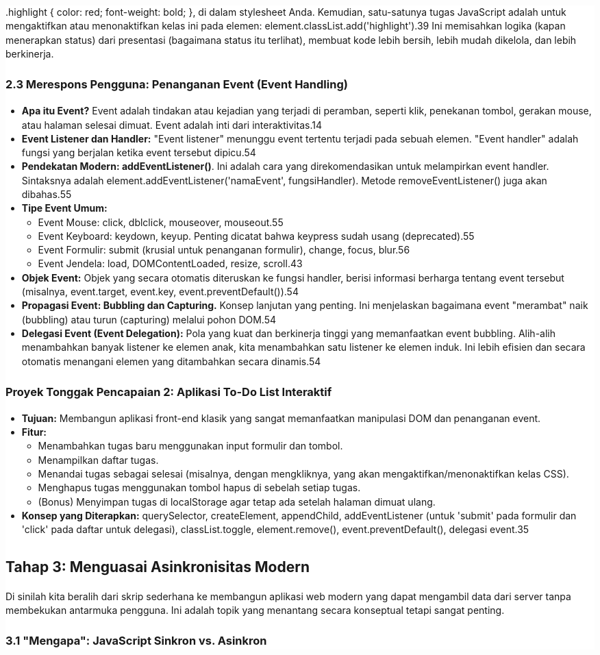 .highlight { color: red; font-weight: bold; }, di dalam stylesheet Anda. Kemudian, satu-satunya tugas JavaScript adalah untuk mengaktifkan atau menonaktifkan kelas ini pada elemen: element.classList.add('highlight').39 Ini memisahkan logika (kapan menerapkan status) dari presentasi (bagaimana status itu terlihat), membuat kode lebih bersih, lebih mudah dikelola, dan lebih berkinerja.

### **2.3 Merespons Pengguna: Penanganan Event (Event Handling)**

* **Apa itu Event?** Event adalah tindakan atau kejadian yang terjadi di peramban, seperti klik, penekanan tombol, gerakan mouse, atau halaman selesai dimuat. Event adalah inti dari interaktivitas.14  
* **Event Listener dan Handler:** "Event listener" menunggu event tertentu terjadi pada sebuah elemen. "Event handler" adalah fungsi yang berjalan ketika event tersebut dipicu.54  
* **Pendekatan Modern: addEventListener()**. Ini adalah cara yang direkomendasikan untuk melampirkan event handler. Sintaksnya adalah element.addEventListener('namaEvent', fungsiHandler). Metode removeEventListener() juga akan dibahas.55  
* **Tipe Event Umum:**  
  * Event Mouse: click, dblclick, mouseover, mouseout.55  
  * Event Keyboard: keydown, keyup. Penting dicatat bahwa keypress sudah usang (deprecated).55  
  * Event Formulir: submit (krusial untuk penanganan formulir), change, focus, blur.56  
  * Event Jendela: load, DOMContentLoaded, resize, scroll.43  
* **Objek Event:** Objek yang secara otomatis diteruskan ke fungsi handler, berisi informasi berharga tentang event tersebut (misalnya, event.target, event.key, event.preventDefault()).54  
* **Propagasi Event: Bubbling dan Capturing.** Konsep lanjutan yang penting. Ini menjelaskan bagaimana event "merambat" naik (bubbling) atau turun (capturing) melalui pohon DOM.54  
* **Delegasi Event (Event Delegation):** Pola yang kuat dan berkinerja tinggi yang memanfaatkan event bubbling. Alih-alih menambahkan banyak listener ke elemen anak, kita menambahkan satu listener ke elemen induk. Ini lebih efisien dan secara otomatis menangani elemen yang ditambahkan secara dinamis.54

### **Proyek Tonggak Pencapaian 2: Aplikasi To-Do List Interaktif**

* **Tujuan:** Membangun aplikasi front-end klasik yang sangat memanfaatkan manipulasi DOM dan penanganan event.  
* **Fitur:**  
  * Menambahkan tugas baru menggunakan input formulir dan tombol.  
  * Menampilkan daftar tugas.  
  * Menandai tugas sebagai selesai (misalnya, dengan mengkliknya, yang akan mengaktifkan/menonaktifkan kelas CSS).  
  * Menghapus tugas menggunakan tombol hapus di sebelah setiap tugas.  
  * (Bonus) Menyimpan tugas di localStorage agar tetap ada setelah halaman dimuat ulang.  
* **Konsep yang Diterapkan:** querySelector, createElement, appendChild, addEventListener (untuk 'submit' pada formulir dan 'click' pada daftar untuk delegasi), classList.toggle, element.remove(), event.preventDefault(), delegasi event.35

## **Tahap 3: Menguasai Asinkronisitas Modern**

Di sinilah kita beralih dari skrip sederhana ke membangun aplikasi web modern yang dapat mengambil data dari server tanpa membekukan antarmuka pengguna. Ini adalah topik yang menantang secara konseptual tetapi sangat penting.

### **3.1 "Mengapa": JavaScript Sinkron vs. Asinkron**
